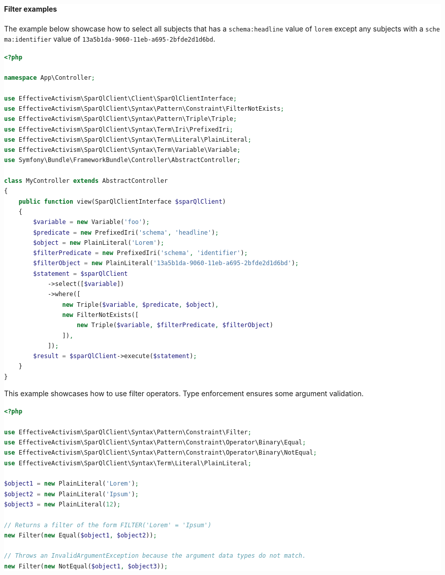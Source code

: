 #### Filter examples

The example below showcase how to select all subjects that has a
`schema:headline` value of `lorem` except any subjects with a
`schema:identifier` value of `13a5b1da-9060-11eb-a695-2bfde2d1d6bd`.

```php
<?php

namespace App\Controller;

use EffectiveActivism\SparQlClient\Client\SparQlClientInterface;
use EffectiveActivism\SparQlClient\Syntax\Pattern\Constraint\FilterNotExists;
use EffectiveActivism\SparQlClient\Syntax\Pattern\Triple\Triple;
use EffectiveActivism\SparQlClient\Syntax\Term\Iri\PrefixedIri;
use EffectiveActivism\SparQlClient\Syntax\Term\Literal\PlainLiteral;
use EffectiveActivism\SparQlClient\Syntax\Term\Variable\Variable;
use Symfony\Bundle\FrameworkBundle\Controller\AbstractController;

class MyController extends AbstractController
{
    public function view(SparQlClientInterface $sparQlClient)
    {
        $variable = new Variable('foo');
        $predicate = new PrefixedIri('schema', 'headline');
        $object = new PlainLiteral('Lorem');
        $filterPredicate = new PrefixedIri('schema', 'identifier');
        $filterObject = new PlainLiteral('13a5b1da-9060-11eb-a695-2bfde2d1d6bd');
        $statement = $sparQlClient
            ->select([$variable])
            ->where([
                new Triple($variable, $predicate, $object),
                new FilterNotExists([
                    new Triple($variable, $filterPredicate, $filterObject)
                ]),
            ]);
        $result = $sparQlClient->execute($statement);
    }
}
```

This example showcases how to use filter operators. Type enforcement
ensures some argument validation.

```php
<?php

use EffectiveActivism\SparQlClient\Syntax\Pattern\Constraint\Filter;
use EffectiveActivism\SparQlClient\Syntax\Pattern\Constraint\Operator\Binary\Equal;
use EffectiveActivism\SparQlClient\Syntax\Pattern\Constraint\Operator\Binary\NotEqual;
use EffectiveActivism\SparQlClient\Syntax\Term\Literal\PlainLiteral;

$object1 = new PlainLiteral('Lorem');
$object2 = new PlainLiteral('Ipsum');
$object3 = new PlainLiteral(12);

// Returns a filter of the form FILTER('Lorem' = 'Ipsum')
new Filter(new Equal($object1, $object2));

// Throws an InvalidArgumentException because the argument data types do not match.
new Filter(new NotEqual($object1, $object3));
```
